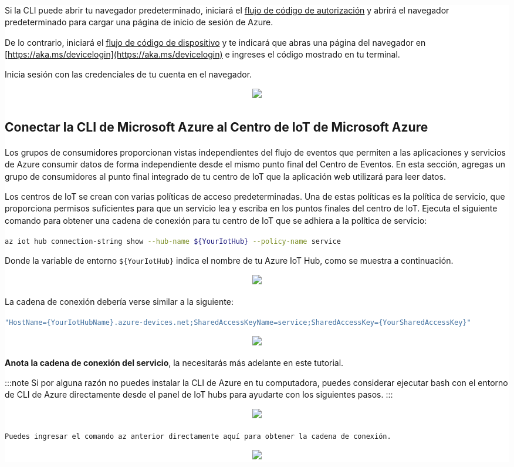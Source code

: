 Si la CLI puede abrir tu navegador predeterminado, iniciará el [flujo de código de autorización](https://docs.microsoft.com/en-us/azure/active-directory/develop/v2-oauth2-auth-code-flow) y abrirá el navegador predeterminado para cargar una página de inicio de sesión de Azure.

De lo contrario, iniciará el [flujo de código de dispositivo](https://docs.microsoft.com/en-us/azure/active-directory/develop/v2-oauth2-device-code) y te indicará que abras una página del navegador en [https://aka.ms/devicelogin](https://aka.ms/devicelogin) e ingreses el código mostrado en tu terminal.

Inicia sesión con las credenciales de tu cuenta en el navegador.

<div align="center"><img width={800} src="https://files.seeedstudio.com/wiki/Wio-Terminal-Developer-for-helium/161.png" /></div>

## Conectar la CLI de Microsoft Azure al Centro de IoT de Microsoft Azure

Los grupos de consumidores proporcionan vistas independientes del flujo de eventos que permiten a las aplicaciones y servicios de Azure consumir datos de forma independiente desde el mismo punto final del Centro de Eventos. En esta sección, agregas un grupo de consumidores al punto final integrado de tu centro de IoT que la aplicación web utilizará para leer datos.

Los centros de IoT se crean con varias políticas de acceso predeterminadas. Una de estas políticas es la política de servicio, que proporciona permisos suficientes para que un servicio lea y escriba en los puntos finales del centro de IoT. Ejecuta el siguiente comando para obtener una cadena de conexión para tu centro de IoT que se adhiera a la política de servicio:

```sh
az iot hub connection-string show --hub-name ${YourIotHub} --policy-name service
```

Donde la variable de entorno `${YourIotHub}` indica el nombre de tu Azure IoT Hub, como se muestra a continuación.

<div align="center"><img width={600} src="https://files.seeedstudio.com/wiki/Wio-Terminal-Developer-for-helium/157.png" /></div>

La cadena de conexión debería verse similar a la siguiente:

```sh
"HostName={YourIotHubName}.azure-devices.net;SharedAccessKeyName=service;SharedAccessKey={YourSharedAccessKey}"
```

<div align="center"><img width={800} src="https://files.seeedstudio.com/wiki/Wio-Terminal-Developer-for-helium/27.jpg" /></div>

**Anota la cadena de conexión del servicio**, la necesitarás más adelante en este tutorial.

:::note
Si por alguna razón no puedes instalar la CLI de Azure en tu computadora, puedes considerar ejecutar bash con el entorno de CLI de Azure directamente desde el panel de IoT hubs para ayudarte con los siguientes pasos.
:::
   <div align="center"><img width={800} src="https://files.seeedstudio.com/wiki/Wio-Terminal-Developer-for-helium/158.png" /></div>

    Puedes ingresar el comando az anterior directamente aquí para obtener la cadena de conexión.
   <div align="center"><img width={800} src="https://files.seeedstudio.com/wiki/Wio-Terminal-Developer-for-helium/159.png" /></div>
